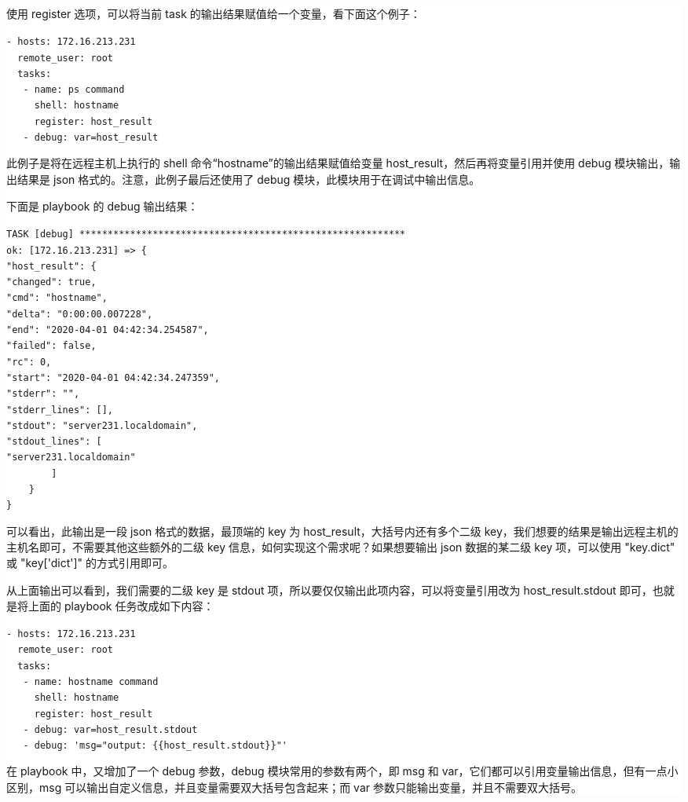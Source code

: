 使用 register 选项，可以将当前 task 的输出结果赋值给一个变量，看下面这个例子：

```
- hosts: 172.16.213.231
  remote_user: root
  tasks:
   - name: ps command
     shell: hostname
     register: host_result
   - debug: var=host_result
```

此例子是将在远程主机上执行的 shell 命令“hostname”的输出结果赋值给变量 host\_result，然后再将变量引用并使用 debug 模块输出，输出结果是 json 格式的。注意，此例子最后还使用了 debug 模块，此模块用于在调试中输出信息。

下面是 playbook 的 debug 输出结果：

```
TASK [debug] **********************************************************
ok: [172.16.213.231] => {
"host_result": {
"changed": true,
"cmd": "hostname",
"delta": "0:00:00.007228",
"end": "2020-04-01 04:42:34.254587",
"failed": false,
"rc": 0,
"start": "2020-04-01 04:42:34.247359",
"stderr": "",
"stderr_lines": [],
"stdout": "server231.localdomain",
"stdout_lines": [
"server231.localdomain"
        ]
    }
}
```

可以看出，此输出是一段 json 格式的数据，最顶端的 key 为 host\_result，大括号内还有多个二级 key，我们想要的结果是输出远程主机的主机名即可，不需要其他这些额外的二级 key 信息，如何实现这个需求呢？如果想要输出 json 数据的某二级 key 项，可以使用 "key.dict" 或 "key\['dict'\]" 的方式引用即可。

从上面输出可以看到，我们需要的二级 key 是 stdout 项，所以要仅仅输出此项内容，可以将变量引用改为 host\_result.stdout 即可，也就是将上面的 playbook 任务改成如下内容：

```
- hosts: 172.16.213.231
  remote_user: root
  tasks:
   - name: hostname command
     shell: hostname
     register: host_result
   - debug: var=host_result.stdout
   - debug: 'msg="output: {{host_result.stdout}}"'
```

在 playbook 中，又增加了一个 debug 参数，debug 模块常用的参数有两个，即 msg 和 var，它们都可以引用变量输出信息，但有一点小区别，msg 可以输出自定义信息，并且变量需要双大括号包含起来；而 var 参数只能输出变量，并且不需要双大括号。
